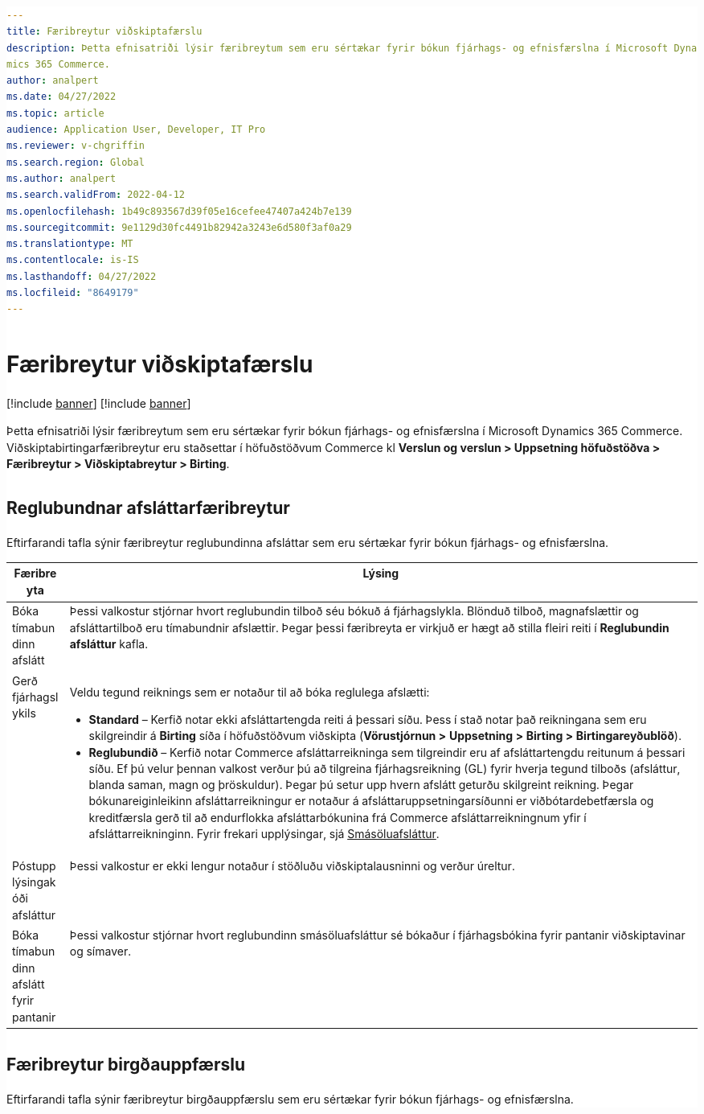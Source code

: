 ```yaml
---
title: Færibreytur viðskiptafærslu
description: Þetta efnisatriði lýsir færibreytum sem eru sértækar fyrir bókun fjárhags- og efnisfærslna í Microsoft Dynamics 365 Commerce.
author: analpert
ms.date: 04/27/2022
ms.topic: article
audience: Application User, Developer, IT Pro
ms.reviewer: v-chgriffin
ms.search.region: Global
ms.author: analpert
ms.search.validFrom: 2022-04-12
ms.openlocfilehash: 1b49c893567d39f05e16cefee47407a424b7e139
ms.sourcegitcommit: 9e1129d30fc4491b82942a3243e6d580f3af0a29
ms.translationtype: MT
ms.contentlocale: is-IS
ms.lasthandoff: 04/27/2022
ms.locfileid: "8649179"
---
```

# <a name="commerce-posting-parameters"></a>Færibreytur viðskiptafærslu

[!include [banner](includes/banner.md)]
[!include [banner](includes/preview-banner.md)]

Þetta efnisatriði lýsir færibreytum sem eru sértækar fyrir bókun fjárhags- og efnisfærslna í Microsoft Dynamics 365 Commerce. Viðskiptabirtingarfæribreytur eru staðsettar í höfuðstöðvum Commerce kl **Verslun og verslun \> Uppsetning höfuðstöðva \> Færibreytur \> Viðskiptabreytur \> Birting**.

## <a name="periodic-discount-parameters"></a>Reglubundnar afsláttarfæribreytur

Eftirfarandi tafla sýnir færibreytur reglubundinna afsláttar sem eru sértækar fyrir bókun fjárhags- og efnisfærslna.

| Færibreyta | Lýsing |
|-----------|-------------|
| Bóka tímabundinn afslátt | Þessi valkostur stjórnar hvort reglubundin tilboð séu bókuð á fjárhagslykla. Blönduð tilboð, magnafslættir og afsláttartilboð eru tímabundnir afslættir. Þegar þessi færibreyta er virkjuð er hægt að stilla fleiri reiti í **Reglubundin afsláttur** kafla. |
| Gerð fjárhagslykils | <p>Veldu tegund reiknings sem er notaður til að bóka reglulega afslætti:</p><ul><li>**Standard** – Kerfið notar ekki afsláttartengda reiti á þessari síðu. Þess í stað notar það reikningana sem eru skilgreindir á **Birting** síða í höfuðstöðvum viðskipta (**Vörustjórnun \> Uppsetning \> Birting \> Birtingareyðublöð**).</li><li>**Reglubundið** – Kerfið notar Commerce afsláttarreikninga sem tilgreindir eru af afsláttartengdu reitunum á þessari síðu. Ef þú velur þennan valkost verður þú að tilgreina fjárhagsreikning (GL) fyrir hverja tegund tilboðs (afsláttur, blanda saman, magn og þröskuldur). Þegar þú setur upp hvern afslátt geturðu skilgreint reikning. Þegar bókunareiginleikinn afsláttarreikningur er notaður á afsláttaruppsetningarsíðunni er viðbótardebetfærsla og kreditfærsla gerð til að endurflokka afsláttarbókunina frá Commerce afsláttarreikningnum yfir í afsláttarreikninginn. Fyrir frekari upplýsingar, sjá [Smásöluafsláttur](retail-discounts-overview.md).</li></ul> |
| Póstupplýsingakóði afsláttur | Þessi valkostur er ekki lengur notaður í stöðluðu viðskiptalausninni og verður úreltur. |
| Bóka tímabundinn afslátt fyrir pantanir | Þessi valkostur stjórnar hvort reglubundinn smásöluafsláttur sé bókaður í fjárhagsbókina fyrir pantanir viðskiptavinar og símaver. |

## <a name="inventory-update-parameters"></a>Færibreytur birgðauppfærslu

Eftirfarandi tafla sýnir færibreytur birgðauppfærslu sem eru sértækar fyrir bókun fjárhags- og efnisfærslna.
